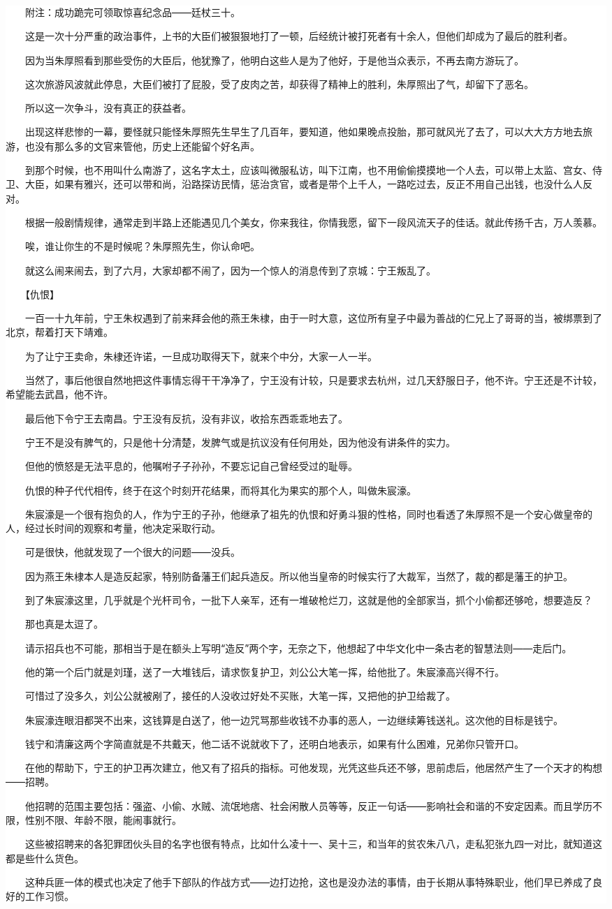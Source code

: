 　　附注：成功跪完可领取惊喜纪念品——廷杖三十。
            
　　这是一次十分严重的政治事件，上书的大臣们被狠狠地打了一顿，后经统计被打死者有十余人，但他们却成为了最后的胜利者。
            
　　因为当朱厚照看到那些受伤的大臣后，他犹豫了，他明白这些人是为了他好，于是他当众表示，不再去南方游玩了。
            
　　这次旅游风波就此停息，大臣们被打了屁股，受了皮肉之苦，却获得了精神上的胜利，朱厚照出了气，却留下了恶名。
            
　　所以这一次争斗，没有真正的获益者。
            
　　出现这样悲惨的一幕，要怪就只能怪朱厚照先生早生了几百年，要知道，他如果晚点投胎，那可就风光了去了，可以大大方方地去旅游，也没有那么多的文官来管他，历史上还能留个好名声。
            
　　到那个时候，也不用叫什么南游了，这名字太土，应该叫微服私访，叫下江南，也不用偷偷摸摸地一个人去，可以带上太监、宫女、侍卫、大臣，如果有雅兴，还可以带和尚，沿路探访民情，惩治贪官，或者是带个上千人，一路吃过去，反正不用自己出钱，也没什么人反对。
            
　　根据一般剧情规律，通常走到半路上还能遇见几个美女，你来我往，你情我愿，留下一段风流天子的佳话。就此传扬千古，万人羡慕。
            
　　唉，谁让你生的不是时候呢？朱厚照先生，你认命吧。
            
　　就这么闹来闹去，到了六月，大家却都不闹了，因为一个惊人的消息传到了京城：宁王叛乱了。
            
　　【仇恨】
            
　　一百一十九年前，宁王朱权遇到了前来拜会他的燕王朱棣，由于一时大意，这位所有皇子中最为善战的仁兄上了哥哥的当，被绑票到了北京，帮着打天下靖难。
            
　　为了让宁王卖命，朱棣还许诺，一旦成功取得天下，就来个中分，大家一人一半。
            
　　当然了，事后他很自然地把这件事情忘得干干净净了，宁王没有计较，只是要求去杭州，过几天舒服日子，他不许。宁王还是不计较，希望能去武昌，他不许。
            
　　最后他下令宁王去南昌。宁王没有反抗，没有非议，收拾东西乖乖地去了。
            
　　宁王不是没有脾气的，只是他十分清楚，发脾气或是抗议没有任何用处，因为他没有讲条件的实力。
            
　　但他的愤怒是无法平息的，他嘱咐子子孙孙，不要忘记自己曾经受过的耻辱。
            
　　仇恨的种子代代相传，终于在这个时刻开花结果，而将其化为果实的那个人，叫做朱宸濠。
            
　　朱宸濠是一个很有抱负的人，作为宁王的子孙，他继承了祖先的仇恨和好勇斗狠的性格，同时也看透了朱厚照不是一个安心做皇帝的人，经过长时间的观察和考量，他决定采取行动。
            
　　可是很快，他就发现了一个很大的问题——没兵。
            
　　因为燕王朱棣本人是造反起家，特别防备藩王们起兵造反。所以他当皇帝的时候实行了大裁军，当然了，裁的都是藩王的护卫。
            
　　到了朱宸濠这里，几乎就是个光杆司令，一批下人亲军，还有一堆破枪烂刀，这就是他的全部家当，抓个小偷都还够呛，想要造反？
            
　　那也真是太逗了。
            
　　请示招兵也不可能，那相当于是在额头上写明“造反”两个字，无奈之下，他想起了中华文化中一条古老的智慧法则——走后门。
            
　　他的第一个后门就是刘瑾，送了一大堆钱后，请求恢复护卫，刘公公大笔一挥，给他批了。朱宸濠高兴得不行。
            
　　可惜过了没多久，刘公公就被剐了，接任的人没收过好处不买账，大笔一挥，又把他的护卫给裁了。
            
　　朱宸濠连眼泪都哭不出来，这钱算是白送了，他一边咒骂那些收钱不办事的恶人，一边继续筹钱送礼。这次他的目标是钱宁。
            
　　钱宁和清廉这两个字简直就是不共戴天，他二话不说就收下了，还明白地表示，如果有什么困难，兄弟你只管开口。
            
　　在他的帮助下，宁王的护卫再次建立，他又有了招兵的指标。可他发现，光凭这些兵还不够，思前虑后，他居然产生了一个天才的构想——招聘。
            
　　他招聘的范围主要包括：强盗、小偷、水贼、流氓地痞、社会闲散人员等等，反正一句话——影响社会和谐的不安定因素。而且学历不限，性别不限、年龄不限，能闹事就行。
            
　　这些被招聘来的各犯罪团伙头目的名字也很有特点，比如什么凌十一、吴十三，和当年的贫农朱八八，走私犯张九四一对比，就知道这都是些什么货色。
            
　　这种兵匪一体的模式也决定了他手下部队的作战方式——边打边抢，这也是没办法的事情，由于长期从事特殊职业，他们早已养成了良好的工作习惯。
            